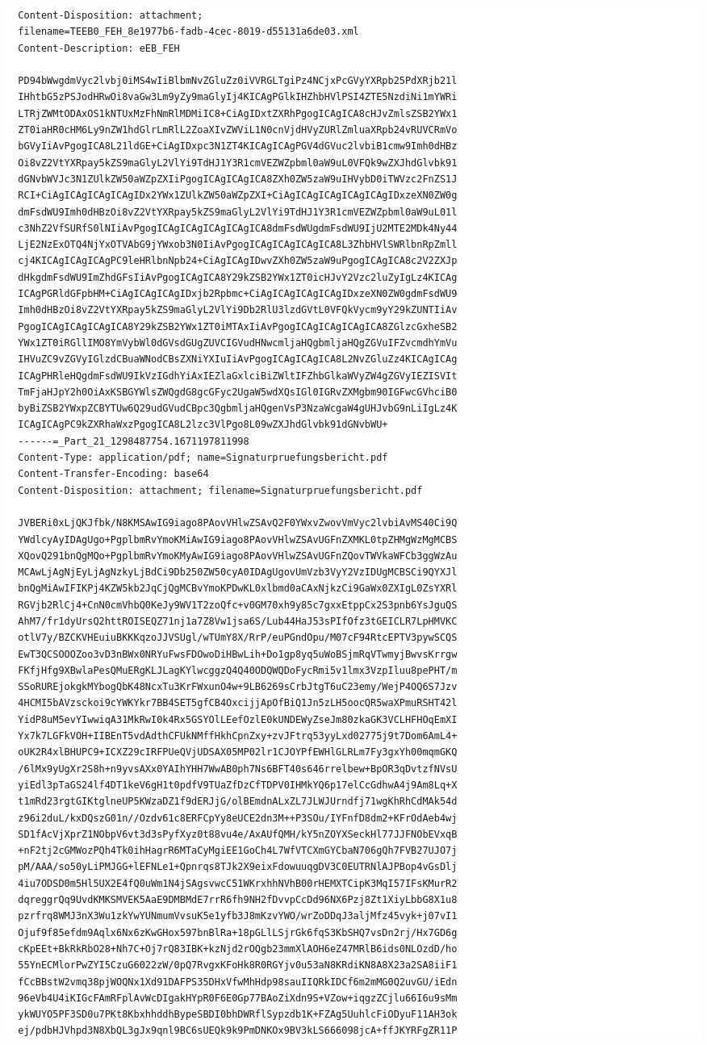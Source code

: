 ```xml
  Content-Disposition: attachment;
  filename=TEEB0_FEH_8e1977b6-fadb-4cec-8019-d55131a6de03.xml
  Content-Description: eEB_FEH

  PD94bWwgdmVyc2lvbj0iMS4wIiBlbmNvZGluZz0iVVRGLTgiPz4NCjxPcGVyYXRpb25PdXRjb21l
  IHhtbG5zPSJodHRwOi8vaGw3Lm9yZy9maGlyIj4KICAgPGlkIHZhbHVlPSI4ZTE5NzdiNi1mYWRi
  LTRjZWMtODAxOS1kNTUxMzFhNmRlMDMiIC8+CiAgIDxtZXRhPgogICAgICA8cHJvZmlsZSB2YWx1
  ZT0iaHR0cHM6Ly9nZW1hdGlrLmRlL2ZoaXIvZWViL1N0cnVjdHVyZURlZmluaXRpb24vRUVCRmVo
  bGVyIiAvPgogICA8L21ldGE+CiAgIDxpc3N1ZT4KICAgICAgPGV4dGVuc2lvbiB1cmw9Imh0dHBz
  Oi8vZ2VtYXRpay5kZS9maGlyL2VlYi9TdHJ1Y3R1cmVEZWZpbml0aW9uL0VFQk9wZXJhdGlvbk91
  dGNvbWVJc3N1ZUlkZW50aWZpZXIiPgogICAgICAgICA8ZXh0ZW5zaW9uIHVybD0iTWVzc2FnZS1J
  RCI+CiAgICAgICAgICAgIDx2YWx1ZUlkZW50aWZpZXI+CiAgICAgICAgICAgICAgIDxzeXN0ZW0g
  dmFsdWU9Imh0dHBzOi8vZ2VtYXRpay5kZS9maGlyL2VlYi9TdHJ1Y3R1cmVEZWZpbml0aW9uL01l
  c3NhZ2VfSURfS0lNIiAvPgogICAgICAgICAgICAgICA8dmFsdWUgdmFsdWU9IjU2MTE2MDk4Ny44
  LjE2NzExOTQ4NjYxOTVAbG9jYWxob3N0IiAvPgogICAgICAgICAgICA8L3ZhbHVlSWRlbnRpZmll
  cj4KICAgICAgICAgPC9leHRlbnNpb24+CiAgICAgIDwvZXh0ZW5zaW9uPgogICAgICA8c2V2ZXJp
  dHkgdmFsdWU9ImZhdGFsIiAvPgogICAgICA8Y29kZSB2YWx1ZT0icHJvY2Vzc2luZyIgLz4KICAg
  ICAgPGRldGFpbHM+CiAgICAgICAgIDxjb2Rpbmc+CiAgICAgICAgICAgIDxzeXN0ZW0gdmFsdWU9
  Imh0dHBzOi8vZ2VtYXRpay5kZS9maGlyL2VlYi9Db2RlU3lzdGVtL0VFQkVycm9yY29kZUNTIiAv
  PgogICAgICAgICAgICA8Y29kZSB2YWx1ZT0iMTAxIiAvPgogICAgICAgICAgICA8ZGlzcGxheSB2
  YWx1ZT0iRGllIMO8YmVybWl0dGVsdGUgZUVCIGVudHNwcmljaHQgbmljaHQgZGVuIFZvcmdhYmVu
  IHVuZC9vZGVyIGlzdCBuaWNodCBsZXNiYXIuIiAvPgogICAgICAgICA8L2NvZGluZz4KICAgICAg
  ICAgPHRleHQgdmFsdWU9IkVzIGdhYiAxIEZlaGxlciBiZWltIFZhbGlkaWVyZW4gZGVyIEZISVIt
  TmFjaHJpY2h0OiAxKSBGYWlsZWQgdG8gcGFyc2UgaW5wdXQsIGl0IGRvZXMgbm90IGFwcGVhciB0
  byBiZSB2YWxpZCBYTUw6Q29udGVudCBpc3QgbmljaHQgenVsP3NzaWcgaW4gUHJvbG9nLiIgLz4K
  ICAgICAgPC9kZXRhaWxzPgogICA8L2lzc3VlPgo8L09wZXJhdGlvbk91dGNvbWU+
  ------=_Part_21_1298487754.1671197811998
  Content-Type: application/pdf; name=Signaturpruefungsbericht.pdf
  Content-Transfer-Encoding: base64
  Content-Disposition: attachment; filename=Signaturpruefungsbericht.pdf

  JVBERi0xLjQKJfbk/N8KMSAwIG9iago8PAovVHlwZSAvQ2F0YWxvZwovVmVyc2lvbiAvMS40Ci9Q
  YWdlcyAyIDAgUgo+PgplbmRvYmoKMiAwIG9iago8PAovVHlwZSAvUGFnZXMKL0tpZHMgWzMgMCBS
  XQovQ291bnQgMQo+PgplbmRvYmoKMyAwIG9iago8PAovVHlwZSAvUGFnZQovTWVkaWFCb3ggWzAu
  MCAwLjAgNjEyLjAgNzkyLjBdCi9Db250ZW50cyA0IDAgUgovUmVzb3VyY2VzIDUgMCBSCi9QYXJl
  bnQgMiAwIFIKPj4KZW5kb2JqCjQgMCBvYmoKPDwKL0xlbmd0aCAxNjkzCi9GaWx0ZXIgL0ZsYXRl
  RGVjb2RlCj4+CnN0cmVhbQ0KeJy9WV1T2zoQfc+v0GM70xh9y85c7gxxEtppCx2S3pnb6YsJguQS
  AhM7/fr1dyUrsQ2httROISEQZ71nj1a7Z8Vw1jsa6S/Lub44HaJ53sPIfOfz3tGEICLR7LpHMVKC
  otlV7y/BZCKVHEuiuBKKKqzoJJVSUgl/wTUmY8X/RrP/euPGndOpu/M07cF94RtcEPTV3pywSCQS
  EwT3QCSOOOZoo3vD3nBWx0NRYuFwsFDOwoDiHBwLih+Do1gp8yq5uWoBSjmRqVTwmyjBwvsKrrgw
  FKfjHfg9XBwlaPesQMuERgKLJLagKYlwcggzQ4Q40ODQWQDoFycRmi5v1lmx3VzpIluu8pePHT/m
  SSoRUREjokgkMYbogQbK48NcxTu3KrFWxunO4w+9LB6269sCrbJtgT6uC23emy/WejP4OQ6S7Jzv
  4HCMI5bAVzsckoi9cYWKYkr7BB4SET5gfCB4OxcijjApOfBiQ1Jn5zLH5oocQR5waXPmuRSHT42l
  YidP8uM5evYIwwiqA31MkRwI0k4Rx5GSYOlLEefOzlE0kUNDEWyZseJm80zkaGK3VCLHFHOqEmXI
  Yx7k7LGFkVOH+IIBEnT5vdAdthCFUkNMffHkhCpnZxy+zvJFtrq53yyLxd02775j9t7Dom6AmL4+
  oUK2R4xlBHUPC9+ICXZ29cIRFPUeQVjUDSAX05MP02lr1CJOYPfEWHlGLRLm7Fy3gxYh00mqmGKQ
  /6lMx9yUgXr2S8h+n9yvsAXx0YAIhYHH7WwAB0ph7Ns6BFT40s646rrelbew+BpOR3qDvtzfNVsU
  yiEdl3pTaGS24lf4DT1keV6gH1t0pdfV9TUaZfDzCfTDPV0IHMkYQ6p17elCcGdhwA4j9Am8Lq+X
  t1mRd23rgtGIKtglneUP5KWzaDZ1f9dERJjG/olBEmdnALxZL7JLWJUrndfj71wgKhRhCdMAk54d
  z96i2duL/kxDQszG01n//Ozdv61c8ERFCpYy8eUCE2dn3M++P3SOu/IYFnfD8dm2+KFrOdAeb4wj
  SD1fAcVjXprZ1NObpV6vt3d3sPyfXyz0t88vu4e/AxAUfQMH/kY5nZOYXSeckHl77JJFNObEVxqB
  +nF2tj2cGMWozPQh4Tk0ihHagrR6MTaCyMgiEE1GoCh4L7WfVTCXmGYCbaN706gQh7FVB27UJO7j
  pM/AAA/so50yLiPMJGG+lEFNLe1+Qpnrqs8TJk2X9eixFdowuuqgDV3C0EUTRNlAJPBop4vGsDlj
  4iu7ODSD0m5Hl5UX2E4fQ0uWm1N4jSAgsvwcC51WKrxhhNVhB00rHEMXTCipK3MqI57IFsKMurR2
  dqreggrQq9UvdKMKSMVEK5AaE9DMBMdE7rrR6fh9NH2fDvvpCcDd96NX6Pzj8Zt1XiyLbbG8X1u8
  pzrfrq8WMJ3nX3Wu1zkYwYUNmumVvsuK5e1yfb3J8mKzvYWO/wrZoDDqJ3aljMfz45vyk+j07vI1
  Ojuf9f85efdm9Aqlx6Nx6zKwGHox597bnBlRa+18pGLlLSjrGk6fqS3KbSHQ7vsDn2rj/Hx7GD6g
  cKpEEt+BkRkRbO28+Nh7C+Oj7rQ83IBK+kzNjd2rOQgb23mmXlAOH6eZ47MRlB6ids0NLOzdD/ho
  55YnECMlorPwZYI5CzuG6022zW/0pQ7RvgxKFoHk8R0RGYjv0u53aN8KRdiKN8A8X23a2SA8iiF1
  fCcBBstW2vmq38pjWOQNx1Xd91DAFPS35DHxVfwMhHdp98sauIIQRkIDCf6m2mMG0Q2uvGU/iEdn
  96eVb4U4iKIGcFAmRFplAvWcDIgakHYpR0F6E0Gp77BAoZiXdn9S+VZow+iqgzZCjlu66I6u9sMm
  ykWUYO5PF3SD0u7PKt8KbxhhddhBypeSBDI0bhDWRflSypzdb1K+FZAg5UuhlcFiODyuF11AH3ok
  ej/pdbHJVhpd3N8XbQL3gJx9qnl9BC6sUEQk9k9PmDNKOx9BV3kLS666098jcA+ffJKYRFgZR11P
```